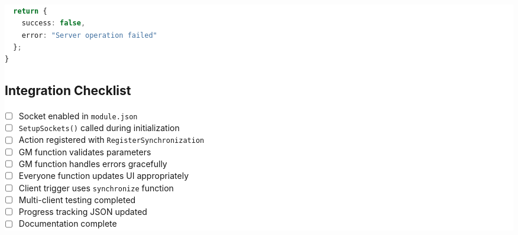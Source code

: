 ```typescript
  return { 
    success: false, 
    error: "Server operation failed" 
  };
}
```

## Integration Checklist

- [ ] Socket enabled in `module.json`
- [ ] `SetupSockets()` called during initialization
- [ ] Action registered with `RegisterSynchronization`
- [ ] GM function validates parameters
- [ ] GM function handles errors gracefully
- [ ] Everyone function updates UI appropriately
- [ ] Client trigger uses `synchronize` function
- [ ] Multi-client testing completed
- [ ] Progress tracking JSON updated
- [ ] Documentation complete
